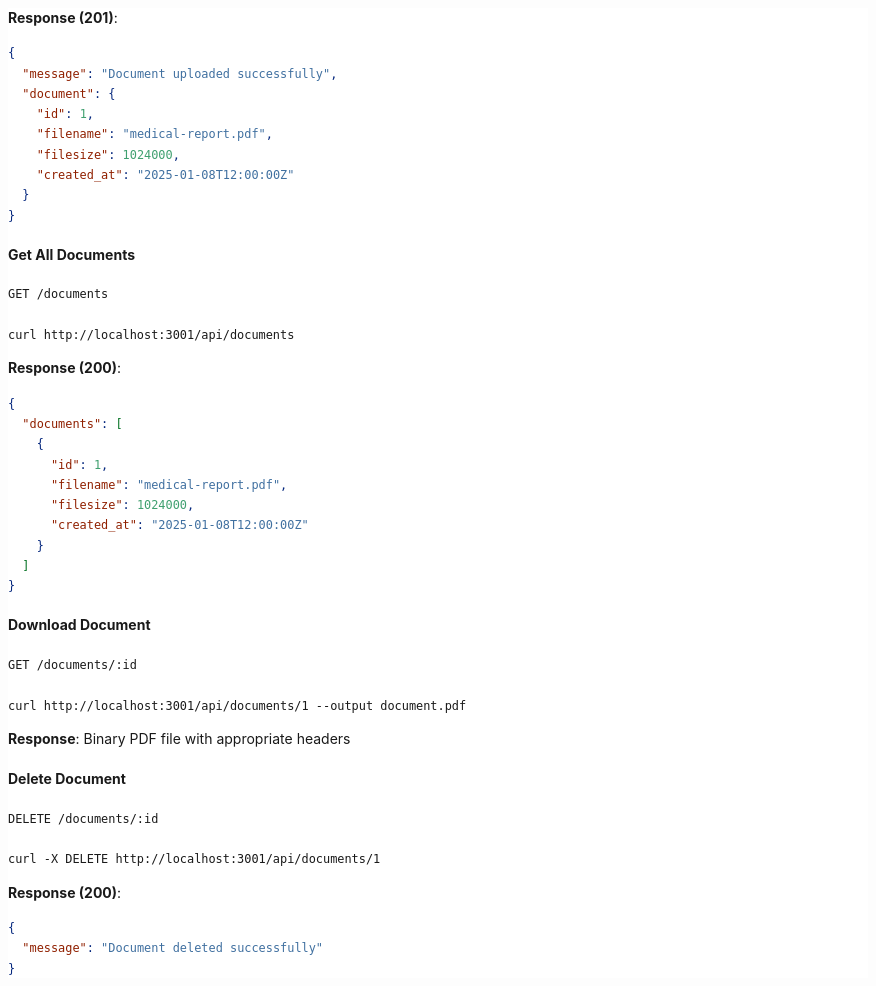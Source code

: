 **Response (201)**:
```json
{
  "message": "Document uploaded successfully",
  "document": {
    "id": 1,
    "filename": "medical-report.pdf",
    "filesize": 1024000,
    "created_at": "2025-01-08T12:00:00Z"
  }
}
```

#### Get All Documents
```http
GET /documents

curl http://localhost:3001/api/documents
```

**Response (200)**:
```json
{
  "documents": [
    {
      "id": 1,
      "filename": "medical-report.pdf",
      "filesize": 1024000,
      "created_at": "2025-01-08T12:00:00Z"
    }
  ]
}
```

#### Download Document
```http
GET /documents/:id

curl http://localhost:3001/api/documents/1 --output document.pdf
```

**Response**: Binary PDF file with appropriate headers

#### Delete Document
```http
DELETE /documents/:id

curl -X DELETE http://localhost:3001/api/documents/1
```

**Response (200)**:
```json
{
  "message": "Document deleted successfully"
}
```
